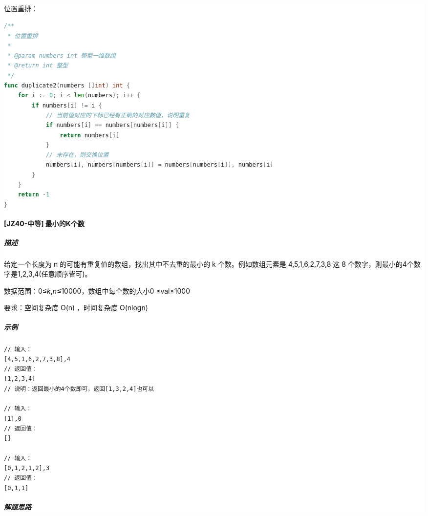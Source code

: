 位置重排：

```go
/**
 * 位置重排
 *
 * @param numbers int 整型一维数组
 * @return int 整型
 */
func duplicate2(numbers []int) int {
	for i := 0; i < len(numbers); i++ {
		if numbers[i] != i {
			// 当前值对应的下标已经有正确的对应数值，说明重复
			if numbers[i] == numbers[numbers[i]] {
				return numbers[i]
			}
			// 未存在，则交换位置
			numbers[i], numbers[numbers[i]] = numbers[numbers[i]], numbers[i]
		}
	}
	return -1
}
```

#### [JZ40-中等] 最小的K个数

##### 描述

给定一个长度为 n 的可能有重复值的数组，找出其中不去重的最小的 k 个数。例如数组元素是 4,5,1,6,2,7,3,8 这 8 个数字，则最小的4个数字是1,2,3,4(任意顺序皆可)。

数据范围：0≤*k*,*n*≤10000，数组中每个数的大小0 ≤val≤1000

要求：空间复杂度 O(n) ，时间复杂度 O(nlogn)

##### 示例

```
// 输入：
[4,5,1,6,2,7,3,8],4 
// 返回值：
[1,2,3,4]
// 说明：返回最小的4个数即可，返回[1,3,2,4]也可以

// 输入：
[1],0
// 返回值：
[]

// 输入：
[0,1,2,1,2],3
// 返回值：
[0,1,1]
```

##### 解题思路
